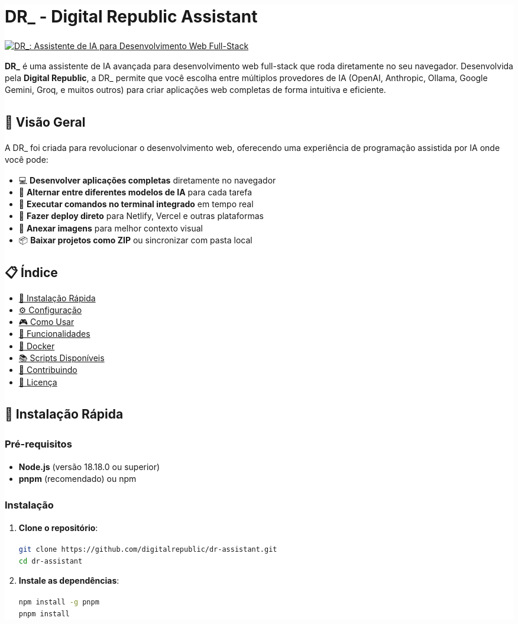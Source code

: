 # DR_ - Digital Republic Assistant

[![DR_: Assistente de IA para Desenvolvimento Web Full-Stack](./public/social_preview_index.jpg)](https://dr-assistant.com)

**DR_** é uma assistente de IA avançada para desenvolvimento web full-stack que roda diretamente no seu navegador. Desenvolvida pela **Digital Republic**, a DR_ permite que você escolha entre múltiplos provedores de IA (OpenAI, Anthropic, Ollama, Google Gemini, Groq, e muitos outros) para criar aplicações web completas de forma intuitiva e eficiente.

## 🎯 Visão Geral

A DR_ foi criada para revolucionar o desenvolvimento web, oferecendo uma experiência de programação assistida por IA onde você pode:

- 💻 **Desenvolver aplicações completas** diretamente no navegador
- 🤖 **Alternar entre diferentes modelos de IA** para cada tarefa
- 🔧 **Executar comandos no terminal integrado** em tempo real
- 📁 **Fazer deploy direto** para Netlify, Vercel e outras plataformas
- 🎨 **Anexar imagens** para melhor contexto visual
- 📦 **Baixar projetos como ZIP** ou sincronizar com pasta local

## 📋 Índice

- [🚀 Instalação Rápida](#-instalação-rápida)
- [⚙️ Configuração](#️-configuração)
- [🎮 Como Usar](#-como-usar)
- [🔧 Funcionalidades](#-funcionalidades)
- [🐳 Docker](#-docker)
- [📚 Scripts Disponíveis](#-scripts-disponíveis)
- [🤝 Contribuindo](#-contribuindo)
- [📝 Licença](#-licença)

## 🚀 Instalação Rápida

### Pré-requisitos

- **Node.js** (versão 18.18.0 ou superior)
- **pnpm** (recomendado) ou npm

### Instalação

1. **Clone o repositório**:
   ```bash
   git clone https://github.com/digitalrepublic/dr-assistant.git
   cd dr-assistant
   ```

2. **Instale as dependências**:
   ```bash
   npm install -g pnpm
   pnpm install
   ```
